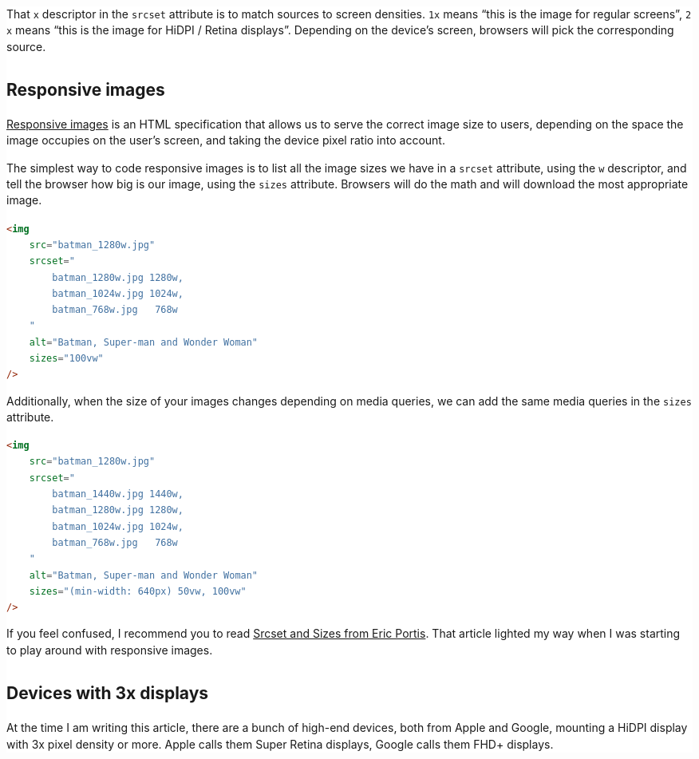 That `x` descriptor in the `srcset` attribute is to match sources to screen densities. `1x` means “this is the image for regular screens”, `2x` means “this is the image for HiDPI / Retina displays”. Depending on the device’s screen, browsers will pick the corresponding source.

## Responsive images

[Responsive images](https://developer.mozilla.org/en-US/docs/Learn/HTML/Multimedia_and_embedding/Responsive_images) is an HTML specification that allows us to serve the correct image size to users, depending on the space the image occupies on the user’s screen, and taking the device pixel ratio into account.

The simplest way to code responsive images is to list all the image sizes we have in a `srcset` attribute, using the `w` descriptor, and tell the browser how big is our image, using the `sizes` attribute. Browsers will do the math and will download the most appropriate image.

```html
<img
    src="batman_1280w.jpg"
    srcset="
        batman_1280w.jpg 1280w,
        batman_1024w.jpg 1024w,
        batman_768w.jpg   768w
    "
    alt="Batman, Super-man and Wonder Woman"
    sizes="100vw"
/>
```

Additionally, when the size of your images changes depending on media queries, we can add the same media queries in the `sizes` attribute.

```html
<img
    src="batman_1280w.jpg"
    srcset="
        batman_1440w.jpg 1440w,
        batman_1280w.jpg 1280w,
        batman_1024w.jpg 1024w,
        batman_768w.jpg   768w
    "
    alt="Batman, Super-man and Wonder Woman"
    sizes="(min-width: 640px) 50vw, 100vw"
/>
```

If you feel confused, I recommend you to read [Srcset and Sizes from Eric Portis](https://ericportis.com/posts/2014/srcset-sizes/). That article lighted my way when I was starting to play around with responsive images.

## Devices with 3x displays

At the time I am writing this article, there are a bunch of high-end devices, both from Apple and Google, mounting a HiDPI display with 3x pixel density or more. Apple calls them Super Retina displays, Google calls them FHD+ displays.
